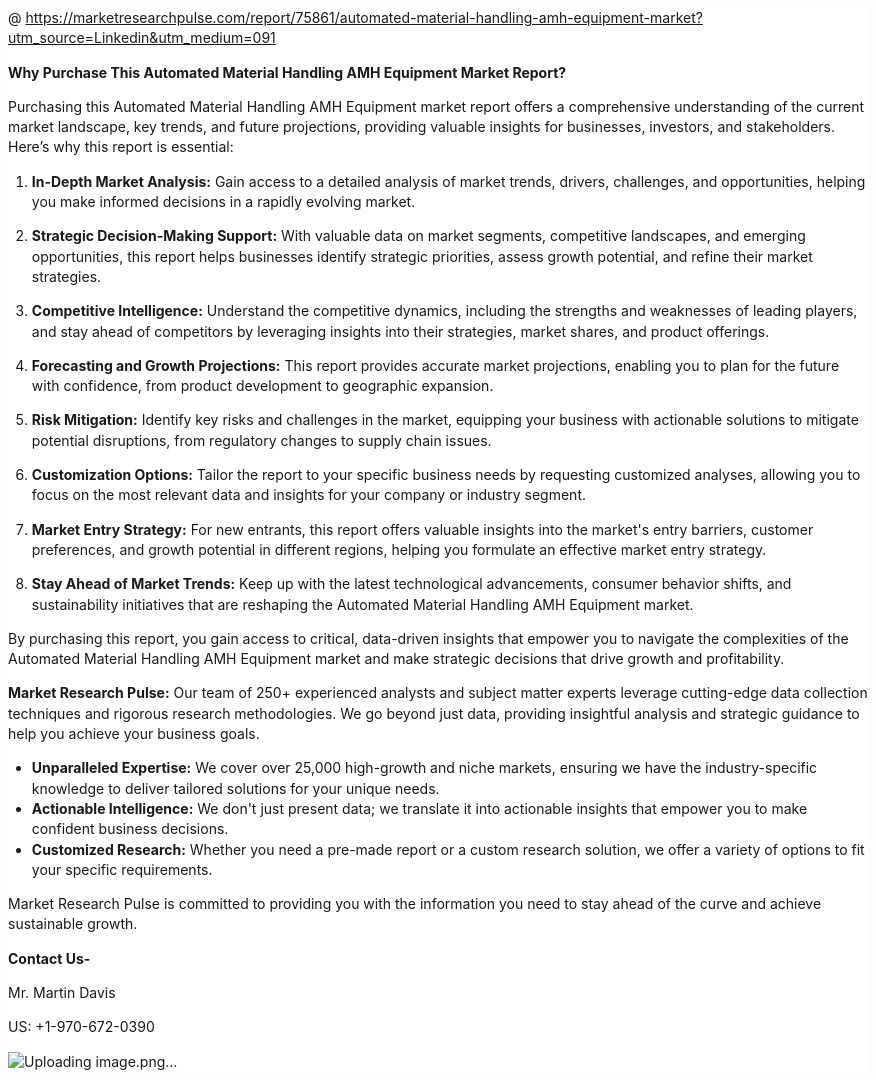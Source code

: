 @&nbsp;<a href="https://marketresearchpulse.com/report/75861/automated-material-handling-amh-equipment-market?utm_source=Linkedin&utm_medium=091">https://marketresearchpulse.com/report/75861/automated-material-handling-amh-equipment-market?utm_source=Linkedin&utm_medium=091</a></strong></p><p><strong>Why Purchase This Automated Material Handling AMH Equipment Market Report?</strong></p><p>Purchasing this Automated Material Handling AMH Equipment market report offers a comprehensive understanding of the current market landscape, key trends, and future projections, providing valuable insights for businesses, investors, and stakeholders. Here&rsquo;s why this report is essential:</p><ol><li><p><strong>In-Depth Market Analysis:</strong> Gain access to a detailed analysis of market trends, drivers, challenges, and opportunities, helping you make informed decisions in a rapidly evolving market.</p></li><li><p><strong>Strategic Decision-Making Support:</strong> With valuable data on market segments, competitive landscapes, and emerging opportunities, this report helps businesses identify strategic priorities, assess growth potential, and refine their market strategies.</p></li><li><p><strong>Competitive Intelligence:</strong> Understand the competitive dynamics, including the strengths and weaknesses of leading players, and stay ahead of competitors by leveraging insights into their strategies, market shares, and product offerings.</p></li><li><p><strong>Forecasting and Growth Projections:</strong> This report provides accurate market projections, enabling you to plan for the future with confidence, from product development to geographic expansion.</p></li><li><p><strong>Risk Mitigation:</strong> Identify key risks and challenges in the market, equipping your business with actionable solutions to mitigate potential disruptions, from regulatory changes to supply chain issues.</p></li><li><p><strong>Customization Options:</strong> Tailor the report to your specific business needs by requesting customized analyses, allowing you to focus on the most relevant data and insights for your company or industry segment.</p></li><li><p><strong>Market Entry Strategy:</strong> For new entrants, this report offers valuable insights into the market's entry barriers, customer preferences, and growth potential in different regions, helping you formulate an effective market entry strategy.</p></li><li><p><strong>Stay Ahead of Market Trends:</strong> Keep up with the latest technological advancements, consumer behavior shifts, and sustainability initiatives that are reshaping the Automated Material Handling AMH Equipment market.</p></li></ol><p>By purchasing this report, you gain access to critical, data-driven insights that empower you to navigate the complexities of the Automated Material Handling AMH Equipment market and make strategic decisions that drive growth and profitability.</p><p><strong>Market Research Pulse:</strong>&nbsp;Our team of 250+ experienced analysts and subject matter experts leverage cutting-edge data collection techniques and rigorous research methodologies. We go beyond just data, providing insightful analysis and strategic guidance to help you achieve your business goals.</p><ul><li><strong>Unparalleled Expertise:</strong>&nbsp;We cover over 25,000 high-growth and niche markets, ensuring we have the industry-specific knowledge to deliver tailored solutions for your unique needs.</li><li><strong>Actionable Intelligence:</strong>&nbsp;We don't just present data; we translate it into actionable insights that empower you to make confident business decisions.</li><li><strong>Customized Research:</strong>&nbsp;Whether you need a pre-made report or a custom research solution, we offer a variety of options to fit your specific requirements.</li></ul><p>Market Research Pulse is committed to providing you with the information you need to stay ahead of the curve and achieve sustainable growth.</p><p><strong>Contact Us-</strong></p><p>Mr. Martin Davis</p><p>US: +1-970-672-0390</p>
![Uploading image.png…]()
